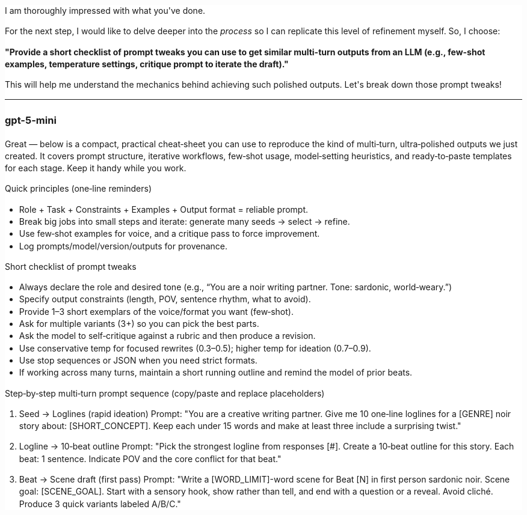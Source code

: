 I am thoroughly impressed with what you've done.

For the next step, I would like to delve deeper into the *process* so I can replicate this level of refinement myself. So, I choose:

**"Provide a short checklist of prompt tweaks you can use to get similar multi-turn outputs from an LLM (e.g., few-shot examples, temperature settings, critique prompt to iterate the draft)."**

This will help me understand the mechanics behind achieving such polished outputs. Let's break down those prompt tweaks!

---

### gpt-5-mini

Great — below is a compact, practical cheat‑sheet you can use to reproduce the kind of multi‑turn, ultra‑polished outputs we just created. It covers prompt structure, iterative workflows, few‑shot usage, model‑setting heuristics, and ready‑to‑paste templates for each stage. Keep it handy while you work.

Quick principles (one‑line reminders)
- Role + Task + Constraints + Examples + Output format = reliable prompt.
- Break big jobs into small steps and iterate: generate many seeds → select → refine.
- Use few‑shot examples for voice, and a critique pass to force improvement.
- Log prompts/model/version/outputs for provenance.

Short checklist of prompt tweaks
- Always declare the role and desired tone (e.g., “You are a noir writing partner. Tone: sardonic, world‑weary.”)
- Specify output constraints (length, POV, sentence rhythm, what to avoid).
- Provide 1–3 short exemplars of the voice/format you want (few‑shot).
- Ask for multiple variants (3+) so you can pick the best parts.
- Ask the model to self‑critique against a rubric and then produce a revision.
- Use conservative temp for focused rewrites (0.3–0.5); higher temp for ideation (0.7–0.9).
- Use stop sequences or JSON when you need strict formats.
- If working across many turns, maintain a short running outline and remind the model of prior beats.

Step‑by‑step multi‑turn prompt sequence (copy/paste and replace placeholders)

1) Seed → Loglines (rapid ideation)
Prompt:
"You are a creative writing partner. Give me 10 one‑line loglines for a [GENRE] noir story about: [SHORT_CONCEPT]. Keep each under 15 words and make at least three include a surprising twist."

2) Logline → 10‑beat outline
Prompt:
"Pick the strongest logline from responses [#]. Create a 10‑beat outline for this story. Each beat: 1 sentence. Indicate POV and the core conflict for that beat."

3) Beat → Scene draft (first pass)
Prompt:
"Write a [WORD_LIMIT]-word scene for Beat [N] in first person sardonic noir. Scene goal: [SCENE_GOAL]. Start with a sensory hook, show rather than tell, and end with a question or a reveal. Avoid cliché. Produce 3 quick variants labeled A/B/C."
